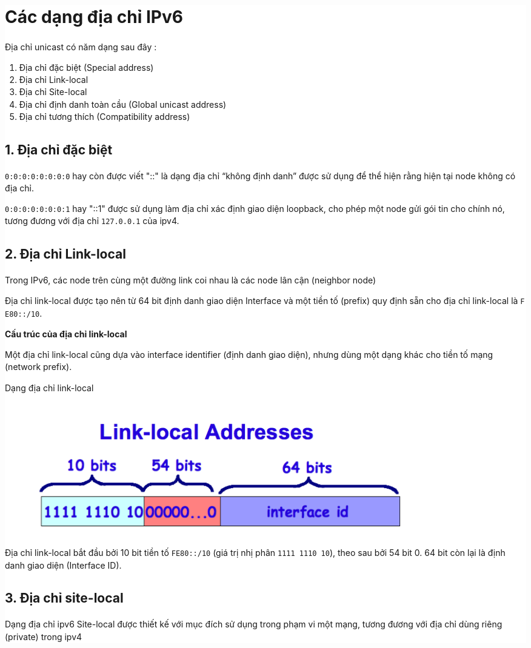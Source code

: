 # Các dạng địa chỉ IPv6

Địa chỉ unicast có năm dạng sau đây :
1. Địa chỉ đặc biệt (Special address)
2. Địa chỉ Link-local
3. Địa chỉ Site-local
4. Địa chỉ định danh toàn cầu (Global unicast address)
5. Địa chỉ tương thích (Compatibility address)

## 1. Địa chỉ đặc biệt

`0:0:0:0:0:0:0:0` hay còn được viết "::" là dạng địa chỉ “không định danh” được sử dụng để thể hiện rằng hiện tại node không có địa chỉ.

`0:0:0:0:0:0:0:1` hay "::1" được sử dụng làm địa chỉ xác định giao diện loopback, cho phép một node gửi gói tin cho chính nó, tương đương với địa chỉ `127.0.0.1` của ipv4.

## 2. Địa chỉ Link-local

Trong IPv6, các node trên cùng một đường link coi nhau là các node lân cận (neighbor node)

Địa chỉ link-local được tạo nên từ 64 bit định danh giao diện Interface và một tiền tố (prefix) quy định sẵn cho địa chỉ link-local là `FE80::/10`.

**Cấu trúc của địa chỉ link-local**

Một địa chỉ link-local cũng dựa vào interface identifier (định danh giao diện), nhưng dùng một dạng khác cho tiền tố mạng (network prefix).

Dạng địa chỉ link-local

![](../images/linklocal_1.png)


Địa chỉ link-local bắt đầu bởi 10 bit tiền tố `FE80::/10` (giá trị nhị phân `1111 1110 10`), theo sau bởi 54 bit 0. 64 bit còn lại là định danh giao diện (Interface ID).

## 3. Địa chỉ site-local
Dạng địa chỉ ipv6 Site-local được thiết kế với mục đích sử dụng trong phạm vi một mạng, tương đương với địa chỉ dùng riêng (private) trong ipv4
